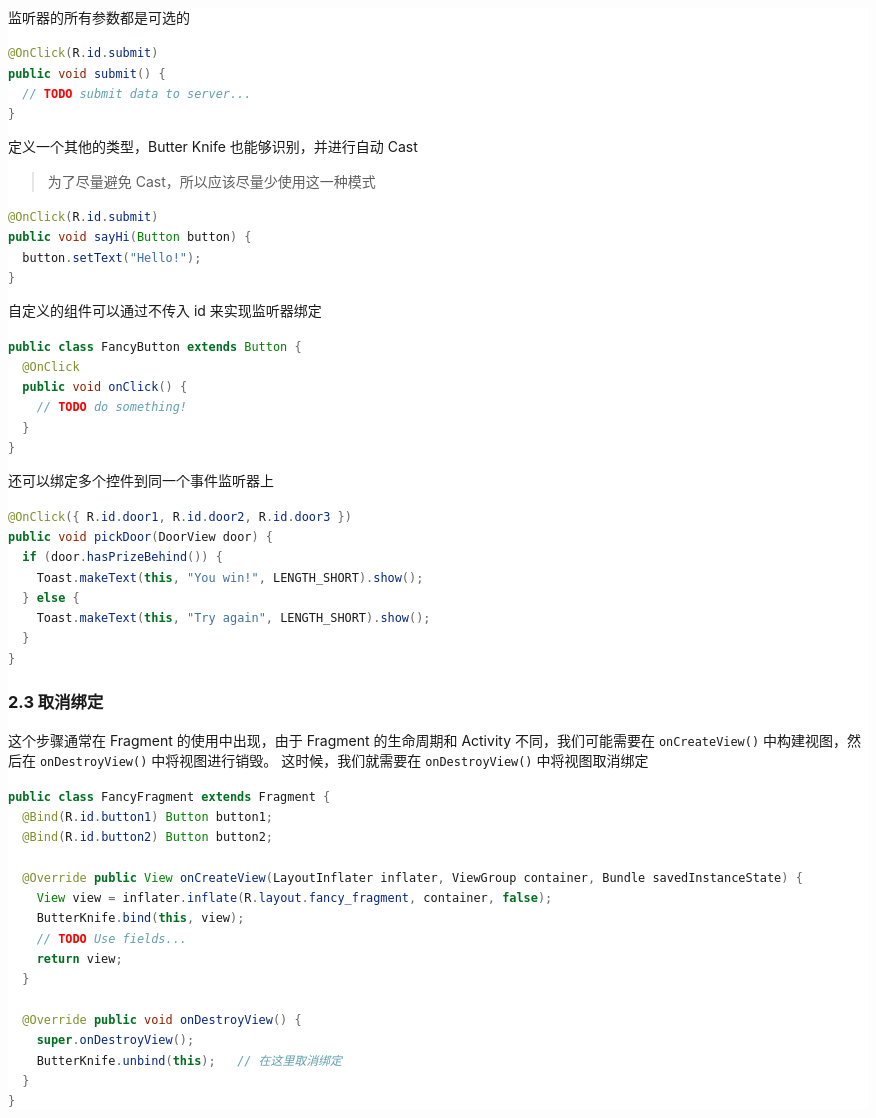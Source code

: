 监听器的所有参数都是可选的

```java
@OnClick(R.id.submit)
public void submit() {
  // TODO submit data to server...
}
```

定义一个其他的类型，Butter Knife 也能够识别，并进行自动 Cast

> 为了尽量避免 Cast，所以应该尽量少使用这一种模式

```java
@OnClick(R.id.submit)
public void sayHi(Button button) {
  button.setText("Hello!");
}
```

自定义的组件可以通过不传入 id 来实现监听器绑定

```java
public class FancyButton extends Button {
  @OnClick
  public void onClick() {
    // TODO do something!
  }
}
```

还可以绑定多个控件到同一个事件监听器上

```java
@OnClick({ R.id.door1, R.id.door2, R.id.door3 })
public void pickDoor(DoorView door) {
  if (door.hasPrizeBehind()) {
    Toast.makeText(this, "You win!", LENGTH_SHORT).show();
  } else {
    Toast.makeText(this, "Try again", LENGTH_SHORT).show();
  }
}
```

### 2.3 取消绑定

这个步骤通常在 Fragment 的使用中出现，由于 Fragment 的生命周期和 Activity 不同，我们可能需要在 `onCreateView()` 中构建视图，然后在 `onDestroyView()` 中将视图进行销毁。
这时候，我们就需要在 `onDestroyView()` 中将视图取消绑定

```java
public class FancyFragment extends Fragment {
  @Bind(R.id.button1) Button button1;
  @Bind(R.id.button2) Button button2;

  @Override public View onCreateView(LayoutInflater inflater, ViewGroup container, Bundle savedInstanceState) {
    View view = inflater.inflate(R.layout.fancy_fragment, container, false);
    ButterKnife.bind(this, view);
    // TODO Use fields...
    return view;
  }

  @Override public void onDestroyView() {
    super.onDestroyView();
    ButterKnife.unbind(this);   // 在这里取消绑定
  }
}
```
